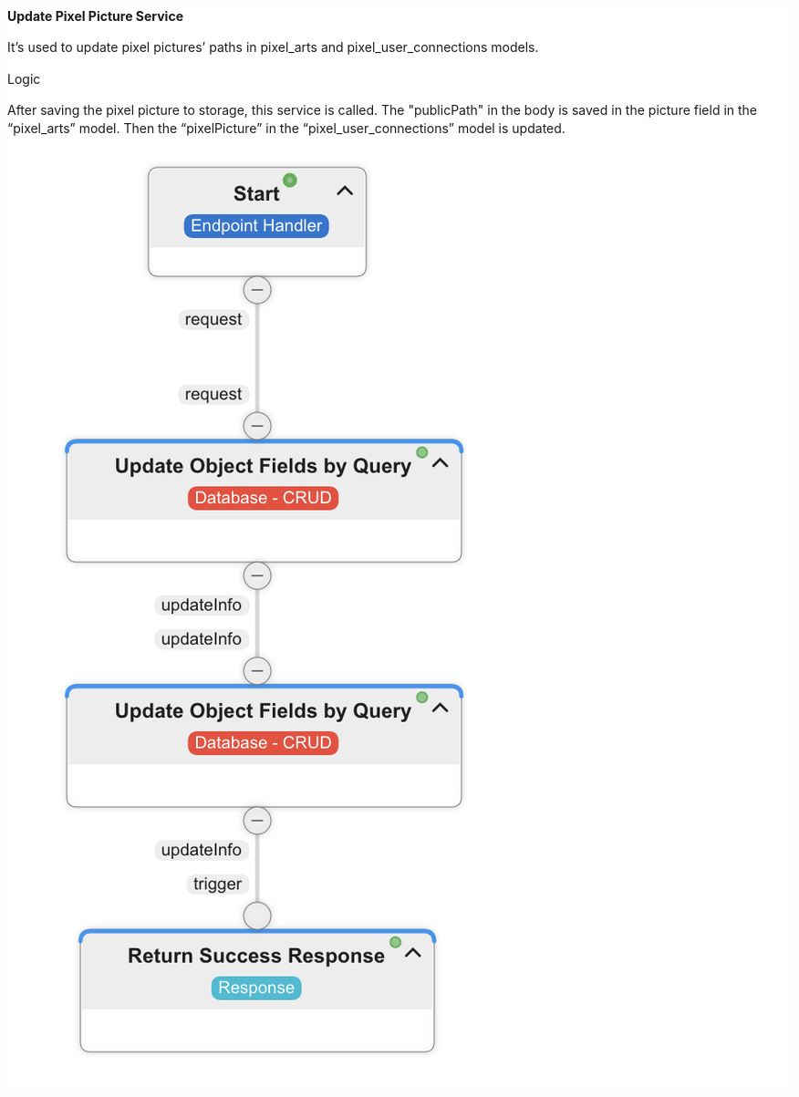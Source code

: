 **Update Pixel Picture Service**

It’s used to update pixel pictures’ paths in pixel_arts and pixel_user_connections models.

Logic

After saving the pixel picture to storage, this service is called. The "publicPath" in the body is saved in the picture field in the “pixel_arts” model. Then the “pixelPicture” in the “pixel_user_connections” model is updated.

![Untitled](github/Untitled%201.png)
